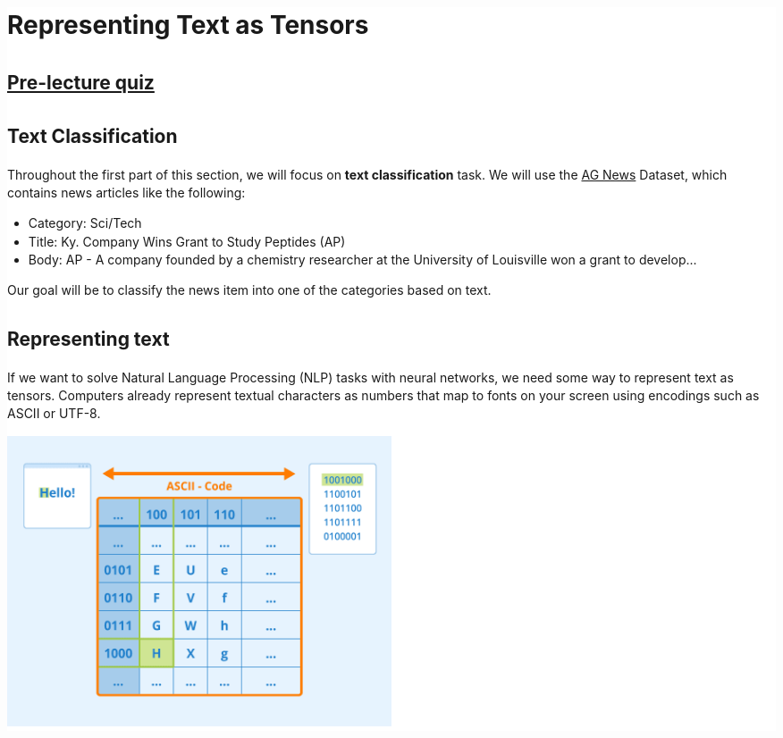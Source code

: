 # Representing Text as Tensors

## [Pre-lecture quiz](https://green-forest-02da2d60f.1.azurestaticapps.net/quiz/113)

## Text Classification

Throughout the first part of this section, we will focus on **text classification** task. We will use the [AG News](https://www.kaggle.com/amananandrai/ag-news-classification-dataset) Dataset, which contains news articles like the following:

* Category: Sci/Tech
* Title: Ky. Company Wins Grant to Study Peptides (AP)
* Body: AP - A company founded by a chemistry researcher at the University of Louisville won a grant to develop...

Our goal will be to classify the news item into one of the categories based on text.

## Representing text

If we want to solve Natural Language Processing (NLP) tasks with neural networks, we need some way to represent text as tensors. Computers already represent textual characters as numbers that map to fonts on your screen using encodings such as ASCII or UTF-8.

<img alt="Image showing diagram mapping a character to an ASCII and binary representation" src="images/ascii-character-map.png" width="50%"/>
